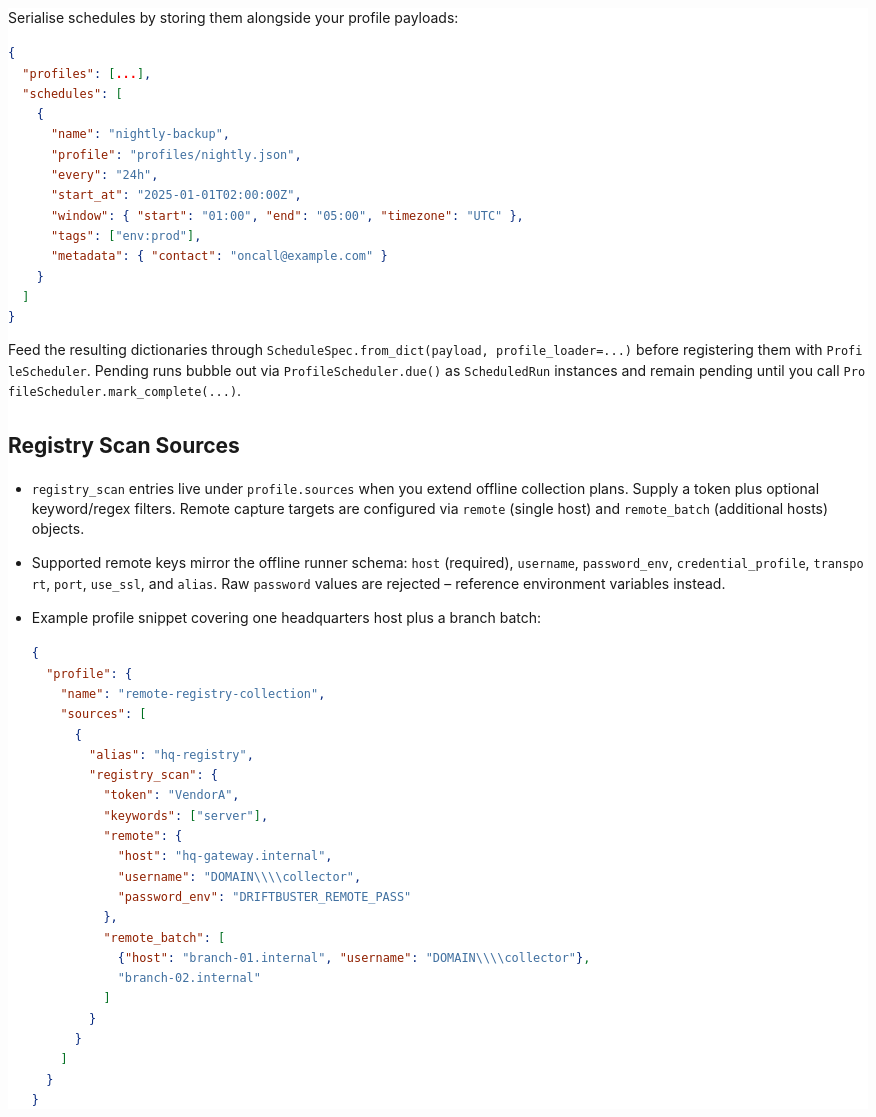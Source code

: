 Serialise schedules by storing them alongside your profile payloads:

```json
{
  "profiles": [...],
  "schedules": [
    {
      "name": "nightly-backup",
      "profile": "profiles/nightly.json",
      "every": "24h",
      "start_at": "2025-01-01T02:00:00Z",
      "window": { "start": "01:00", "end": "05:00", "timezone": "UTC" },
      "tags": ["env:prod"],
      "metadata": { "contact": "oncall@example.com" }
    }
  ]
}
```

Feed the resulting dictionaries through
`ScheduleSpec.from_dict(payload, profile_loader=...)` before registering them
with `ProfileScheduler`. Pending runs bubble out via `ProfileScheduler.due()`
as `ScheduledRun` instances and remain pending until you call
`ProfileScheduler.mark_complete(...)`.

## Registry Scan Sources

- `registry_scan` entries live under `profile.sources` when you extend offline
  collection plans. Supply a token plus optional keyword/regex filters. Remote
  capture targets are configured via `remote` (single host) and `remote_batch`
  (additional hosts) objects.
- Supported remote keys mirror the offline runner schema:
  `host` (required), `username`, `password_env`, `credential_profile`,
  `transport`, `port`, `use_ssl`, and `alias`. Raw `password` values are
  rejected – reference environment variables instead.
- Example profile snippet covering one headquarters host plus a branch batch:

  ```json
  {
    "profile": {
      "name": "remote-registry-collection",
      "sources": [
        {
          "alias": "hq-registry",
          "registry_scan": {
            "token": "VendorA",
            "keywords": ["server"],
            "remote": {
              "host": "hq-gateway.internal",
              "username": "DOMAIN\\\\collector",
              "password_env": "DRIFTBUSTER_REMOTE_PASS"
            },
            "remote_batch": [
              {"host": "branch-01.internal", "username": "DOMAIN\\\\collector"},
              "branch-02.internal"
            ]
          }
        }
      ]
    }
  }
  ```
